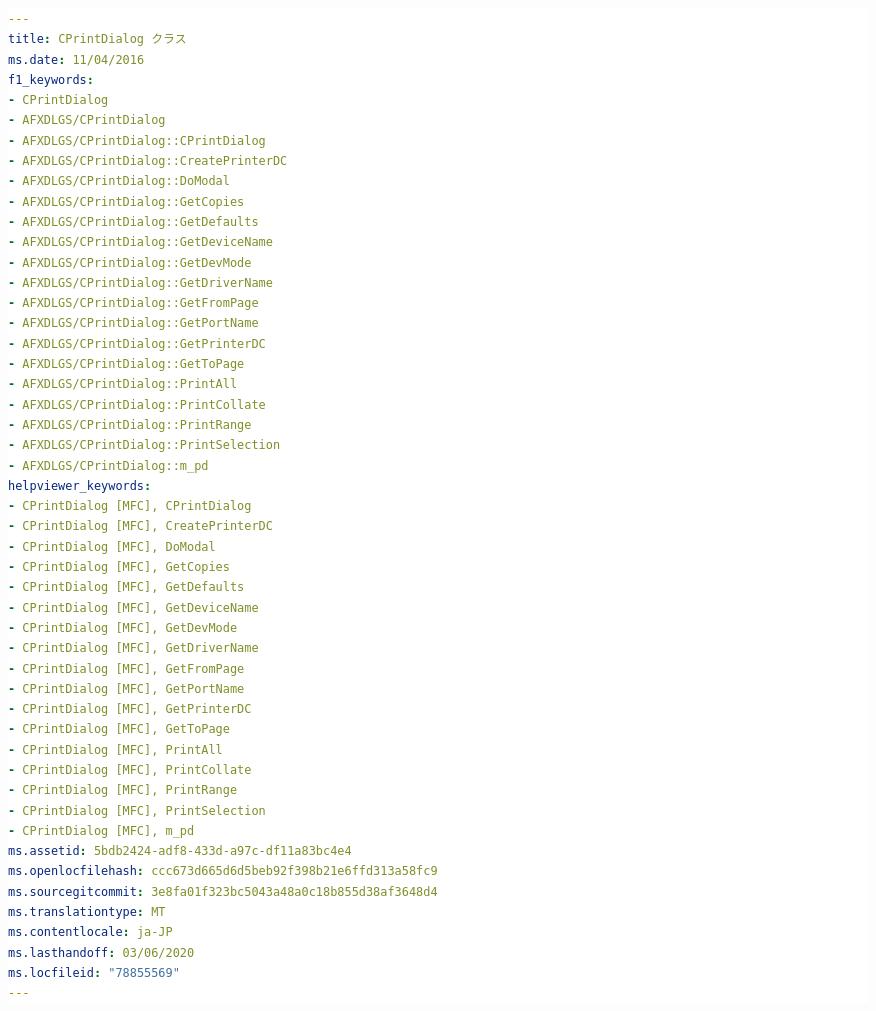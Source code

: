 ```yaml
---
title: CPrintDialog クラス
ms.date: 11/04/2016
f1_keywords:
- CPrintDialog
- AFXDLGS/CPrintDialog
- AFXDLGS/CPrintDialog::CPrintDialog
- AFXDLGS/CPrintDialog::CreatePrinterDC
- AFXDLGS/CPrintDialog::DoModal
- AFXDLGS/CPrintDialog::GetCopies
- AFXDLGS/CPrintDialog::GetDefaults
- AFXDLGS/CPrintDialog::GetDeviceName
- AFXDLGS/CPrintDialog::GetDevMode
- AFXDLGS/CPrintDialog::GetDriverName
- AFXDLGS/CPrintDialog::GetFromPage
- AFXDLGS/CPrintDialog::GetPortName
- AFXDLGS/CPrintDialog::GetPrinterDC
- AFXDLGS/CPrintDialog::GetToPage
- AFXDLGS/CPrintDialog::PrintAll
- AFXDLGS/CPrintDialog::PrintCollate
- AFXDLGS/CPrintDialog::PrintRange
- AFXDLGS/CPrintDialog::PrintSelection
- AFXDLGS/CPrintDialog::m_pd
helpviewer_keywords:
- CPrintDialog [MFC], CPrintDialog
- CPrintDialog [MFC], CreatePrinterDC
- CPrintDialog [MFC], DoModal
- CPrintDialog [MFC], GetCopies
- CPrintDialog [MFC], GetDefaults
- CPrintDialog [MFC], GetDeviceName
- CPrintDialog [MFC], GetDevMode
- CPrintDialog [MFC], GetDriverName
- CPrintDialog [MFC], GetFromPage
- CPrintDialog [MFC], GetPortName
- CPrintDialog [MFC], GetPrinterDC
- CPrintDialog [MFC], GetToPage
- CPrintDialog [MFC], PrintAll
- CPrintDialog [MFC], PrintCollate
- CPrintDialog [MFC], PrintRange
- CPrintDialog [MFC], PrintSelection
- CPrintDialog [MFC], m_pd
ms.assetid: 5bdb2424-adf8-433d-a97c-df11a83bc4e4
ms.openlocfilehash: ccc673d665d6d5beb92f398b21e6ffd313a58fc9
ms.sourcegitcommit: 3e8fa01f323bc5043a48a0c18b855d38af3648d4
ms.translationtype: MT
ms.contentlocale: ja-JP
ms.lasthandoff: 03/06/2020
ms.locfileid: "78855569"
---
```
